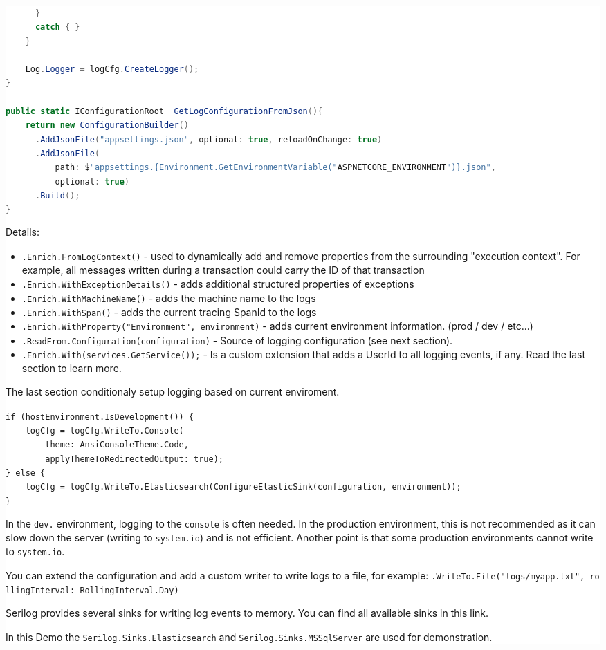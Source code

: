 ```c#
      }
      catch { }
    }

    Log.Logger = logCfg.CreateLogger();
}

public static IConfigurationRoot  GetLogConfigurationFromJson(){
    return new ConfigurationBuilder()
      .AddJsonFile("appsettings.json", optional: true, reloadOnChange: true)
      .AddJsonFile(
          path: $"appsettings.{Environment.GetEnvironmentVariable("ASPNETCORE_ENVIRONMENT")}.json",
          optional: true)
      .Build();
}

```
Details:
- `.Enrich.FromLogContext()` - used to dynamically add and remove properties from the surrounding "execution context". For example, all messages written during a transaction could carry the ID of that transaction
- `.Enrich.WithExceptionDetails()` - adds additional structured properties of exceptions
- `.Enrich.WithMachineName()` - adds the machine name to the logs
- `.Enrich.WithSpan()` - adds the current tracing SpanId to the logs
- `.Enrich.WithProperty("Environment", environment)` - adds current environment information. (prod / dev / etc...)
- `.ReadFrom.Configuration(configuration)` - Source of logging configuration (see next section).
- `.Enrich.With(services.GetService());` - Is a custom extension that adds a UserId to all logging events, if any. Read the last section to learn more.

The last section conditionaly setup logging based on current enviroment. 

```
if (hostEnvironment.IsDevelopment()) {
    logCfg = logCfg.WriteTo.Console(
        theme: AnsiConsoleTheme.Code,
        applyThemeToRedirectedOutput: true);
} else {
    logCfg = logCfg.WriteTo.Elasticsearch(ConfigureElasticSink(configuration, environment));
}
```
In the `dev.` environment, logging to the `console` is often needed. In the production environment, this is not recommended as it can slow down the server (writing to `system.io`) and is not efficient. Another point is that some production environments cannot write to `system.io`.

You can extend the configuration and add a custom writer to write logs to a file, for example: `.WriteTo.File("logs/myapp.txt", rollingInterval: RollingInterval.Day)`

Serilog provides several sinks for writing log events to memory. You can find all available sinks in this [link](https://github.com/serilog/serilog/wiki/Provided-Sinks).

In this Demo the `Serilog.Sinks.Elasticsearch` and `Serilog.Sinks.MSSqlServer` are used for demonstration.
